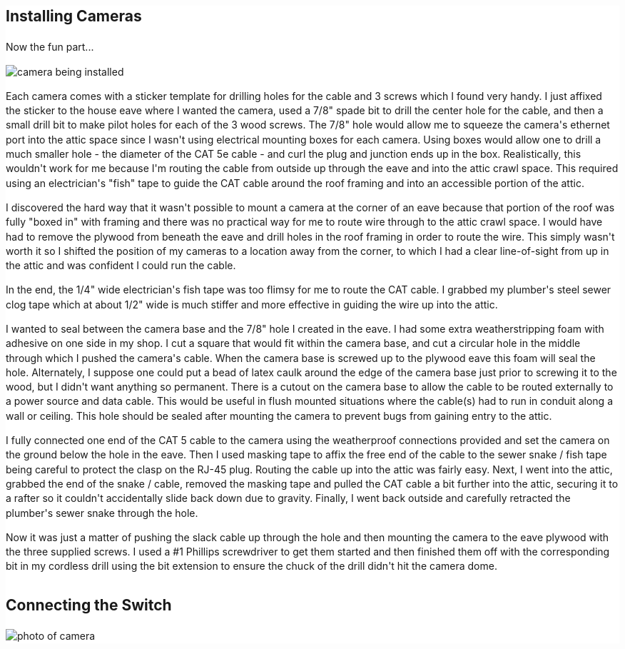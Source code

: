 ## Installing Cameras

Now the fun part... 

![camera being installed](/images/tech/security-cameras/camera-mounted-thumb.jpg)

Each camera comes with a sticker template for drilling holes for the cable and 3 screws which I found very handy. I just affixed the sticker to the house eave where I wanted the camera, used a 7/8" spade bit to drill the center hole for the cable, and then a small drill bit to make pilot holes for each of the 3 wood screws. The 7/8" hole would allow me to squeeze the camera's ethernet port into the attic space since I wasn't using electrical mounting boxes for each camera. Using boxes would allow one to drill a much smaller hole - the diameter of the CAT 5e cable - and curl the plug and junction ends up in the box. Realistically, this wouldn't work for me because I'm routing the cable from outside up through the eave and into the attic crawl space. This required using an electrician's "fish" tape to guide the CAT cable around the roof framing and into an accessible portion of the attic.

I discovered the hard way that it wasn't possible to mount a camera at the corner of an eave because that portion of the roof was fully "boxed in" with framing and there was no practical way for me to route wire through to the attic crawl space. I would have had to remove the plywood from beneath the eave and drill holes in the roof framing in order to route the wire. This simply wasn't worth it so I shifted the position of my cameras to a location away from the corner, to which I had a clear line-of-sight from up in the attic and was confident I could run the cable.

In the end, the 1/4" wide electrician's fish tape was too flimsy for me to route the CAT cable. I grabbed my plumber's steel sewer clog tape which at about 1/2" wide is much stiffer and more effective in guiding the wire up into the attic.

I wanted to seal between the camera base and the 7/8" hole I created in the eave. I had some extra weatherstripping foam with adhesive on one side in my shop. I cut a square that would fit within the camera base, and cut a circular hole in the middle through which I pushed the camera's cable. When the camera base is screwed up to the plywood eave this foam will seal the hole. Alternately, I suppose one could put a bead of latex caulk around the edge of the camera base just prior to screwing it to the wood, but I didn't want anything so permanent. There is a cutout on the camera base to allow the cable to be routed externally to a power source and data cable. This would be useful in flush mounted situations where the cable(s) had to run in conduit along a wall or ceiling. This hole should be sealed after mounting the camera to prevent bugs from gaining entry to the attic.

I fully connected one end of the CAT 5 cable to the camera using the weatherproof connections provided and set the camera on the ground below the hole in the eave. Then I used masking tape to affix the free end of the cable to the sewer snake / fish tape being careful to protect the clasp on the RJ-45 plug. Routing the cable up into the attic was fairly easy. Next, I went into the attic, grabbed the end of the snake / cable, removed the masking tape and pulled the CAT cable a bit further into the attic, securing it to a rafter so it couldn't accidentally slide back down due to gravity. Finally, I went back outside and carefully retracted the plumber's sewer snake through the hole.

Now it was just a matter of pushing the slack cable up through the hole and then mounting the camera to the eave plywood with the three supplied screws. I used a #1 Phillips screwdriver to get them started and then finished them off with the corresponding bit in my cordless drill using the bit extension to ensure the chuck of the drill didn't hit the camera dome.

## Connecting the Switch

![photo of camera](/images/tech/security-cameras/PoE-switch-thumb.jpg)
